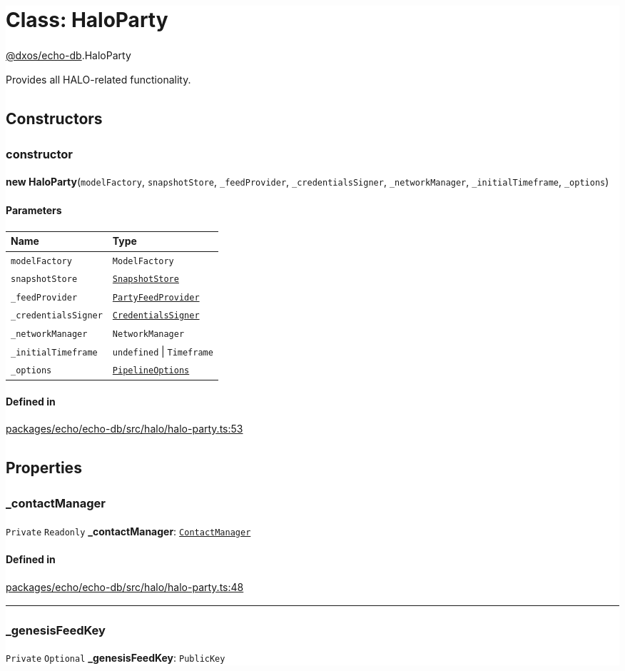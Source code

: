 # Class: HaloParty

[@dxos/echo-db](../modules/dxos_echo_db.md).HaloParty

Provides all HALO-related functionality.

## Constructors

### constructor

**new HaloParty**(`modelFactory`, `snapshotStore`, `_feedProvider`, `_credentialsSigner`, `_networkManager`, `_initialTimeframe`, `_options`)

#### Parameters

| Name | Type |
| :------ | :------ |
| `modelFactory` | `ModelFactory` |
| `snapshotStore` | [`SnapshotStore`](dxos_echo_db.SnapshotStore.md) |
| `_feedProvider` | [`PartyFeedProvider`](dxos_echo_db.PartyFeedProvider.md) |
| `_credentialsSigner` | [`CredentialsSigner`](dxos_echo_db.CredentialsSigner.md) |
| `_networkManager` | `NetworkManager` |
| `_initialTimeframe` | `undefined` \| `Timeframe` |
| `_options` | [`PipelineOptions`](../interfaces/dxos_echo_db.PipelineOptions.md) |

#### Defined in

[packages/echo/echo-db/src/halo/halo-party.ts:53](https://github.com/dxos/dxos/blob/main/packages/echo/echo-db/src/halo/halo-party.ts#L53)

## Properties

### \_contactManager

 `Private` `Readonly` **\_contactManager**: [`ContactManager`](dxos_echo_db.ContactManager.md)

#### Defined in

[packages/echo/echo-db/src/halo/halo-party.ts:48](https://github.com/dxos/dxos/blob/main/packages/echo/echo-db/src/halo/halo-party.ts#L48)

___

### \_genesisFeedKey

 `Private` `Optional` **\_genesisFeedKey**: `PublicKey`
